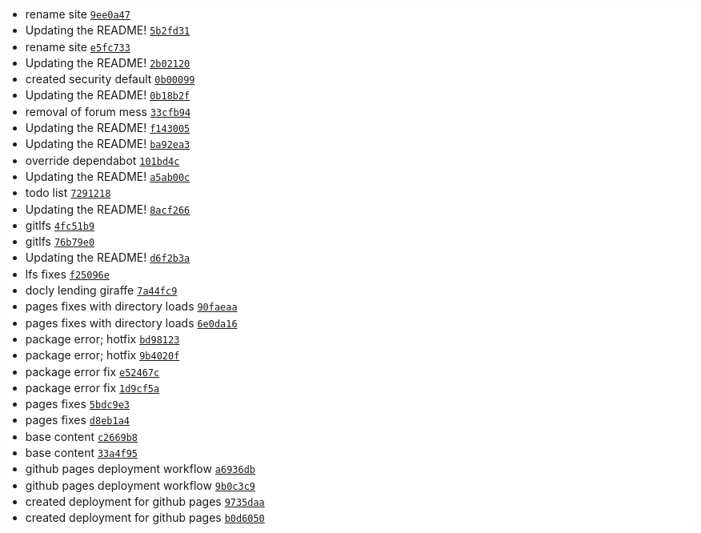 - rename site [`9ee0a47`](https://github.com/batmanwgd/texp/commit/9ee0a4702f5c805b7004726465d613e5738fc188)
- Updating the README! [`5b2fd31`](https://github.com/batmanwgd/texp/commit/5b2fd31e282c425b562089833f2af5a97ee43d4d)
- rename site [`e5fc733`](https://github.com/batmanwgd/texp/commit/e5fc7337033607044db74ab25b91fb0e6fde8dbd)
- Updating the README! [`2b02120`](https://github.com/batmanwgd/texp/commit/2b02120ea8022900970be22a4926dbc75c855403)
- created security default [`0b00099`](https://github.com/batmanwgd/texp/commit/0b00099844efeb50a208cd5de70b4fa0cbaac955)
- Updating the README! [`0b18b2f`](https://github.com/batmanwgd/texp/commit/0b18b2fb6ab2fbf0f3d257ff18e450a6eb9cb9c4)
- removal of forum mess [`33cfb94`](https://github.com/batmanwgd/texp/commit/33cfb941e39095fd5cad0fe4e2f071d444186f90)
- Updating the README! [`f143005`](https://github.com/batmanwgd/texp/commit/f143005d8ed0dc6ccee2d7e3c293d98664d509a0)
- Updating the README! [`ba92ea3`](https://github.com/batmanwgd/texp/commit/ba92ea3de83113143dc0d27d6f62f4d88473eb9b)
- override dependabot [`101bd4c`](https://github.com/batmanwgd/texp/commit/101bd4cfefeb137d36734c58c57fd13059482ee7)
- Updating the README! [`a5ab00c`](https://github.com/batmanwgd/texp/commit/a5ab00ce6d1b23a0b3e465c77f615e6176566555)
- todo list [`7291218`](https://github.com/batmanwgd/texp/commit/7291218b9ef110a817abdb6befb87f73ed50d2b5)
- Updating the README! [`8acf266`](https://github.com/batmanwgd/texp/commit/8acf266ed3657983755b592415288f233aaa6adb)
- gitlfs [`4fc51b9`](https://github.com/batmanwgd/texp/commit/4fc51b9e5cb5870a38cda29cdf96f52892918ac3)
- gitlfs [`76b79e0`](https://github.com/batmanwgd/texp/commit/76b79e0b38fc6ad068e9f6c18f8b0a76ff197126)
- Updating the README! [`d6f2b3a`](https://github.com/batmanwgd/texp/commit/d6f2b3ab4c01bf9be49bbd2b72df309a5dff1eea)
- lfs fixes [`f25096e`](https://github.com/batmanwgd/texp/commit/f25096e2f09c06a82742b64395d3a27eb70f9fec)
- docly lending giraffe [`7a44fc9`](https://github.com/batmanwgd/texp/commit/7a44fc98afa77a53573c49388ea8d5cbdc74afe7)
- pages fixes with directory loads [`90faeaa`](https://github.com/batmanwgd/texp/commit/90faeaa7563486730371f48d3161a559090c9386)
- pages fixes with directory loads [`6e0da16`](https://github.com/batmanwgd/texp/commit/6e0da16519365e7e9887441e6db08f51766aead6)
- package error; hotfix [`bd98123`](https://github.com/batmanwgd/texp/commit/bd98123ba250e92f02336c25081649d96c83d629)
- package error; hotfix [`9b4020f`](https://github.com/batmanwgd/texp/commit/9b4020fbac3b2a4514de2607af18e927aa05d040)
- package error fix [`e52467c`](https://github.com/batmanwgd/texp/commit/e52467c2666d4e548785906ceaa338c9107e283e)
- package error fix [`1d9cf5a`](https://github.com/batmanwgd/texp/commit/1d9cf5a60920adeeb04ae51866b39e105144a08b)
- pages fixes [`5bdc9e3`](https://github.com/batmanwgd/texp/commit/5bdc9e3c7e7002f7066dfdd898f2c3c51064be4d)
- pages fixes [`d8eb1a4`](https://github.com/batmanwgd/texp/commit/d8eb1a4c468b2a8b7179d768d7358b58873ad4f8)
- base content [`c2669b8`](https://github.com/batmanwgd/texp/commit/c2669b87a54b4f0b8d3be5733a2f9bfb9ca9c647)
- base content [`33a4f95`](https://github.com/batmanwgd/texp/commit/33a4f9526ad816fb23b60ffa342b762cb5c2dc11)
- github pages deployment workflow [`a6936db`](https://github.com/batmanwgd/texp/commit/a6936db89c47901924a4066d9105eac2ccad9fb4)
- github pages deployment workflow [`9b0c3c9`](https://github.com/batmanwgd/texp/commit/9b0c3c9914096223e04ec9557c85df7914653037)
- created deployment for github pages [`9735daa`](https://github.com/batmanwgd/texp/commit/9735daae228f2d5e177d80e08cac41564ba8a59e)
- created deployment for github pages [`b0d6050`](https://github.com/batmanwgd/texp/commit/b0d605047acd0a7def1670c6502b5b6270324e80)
